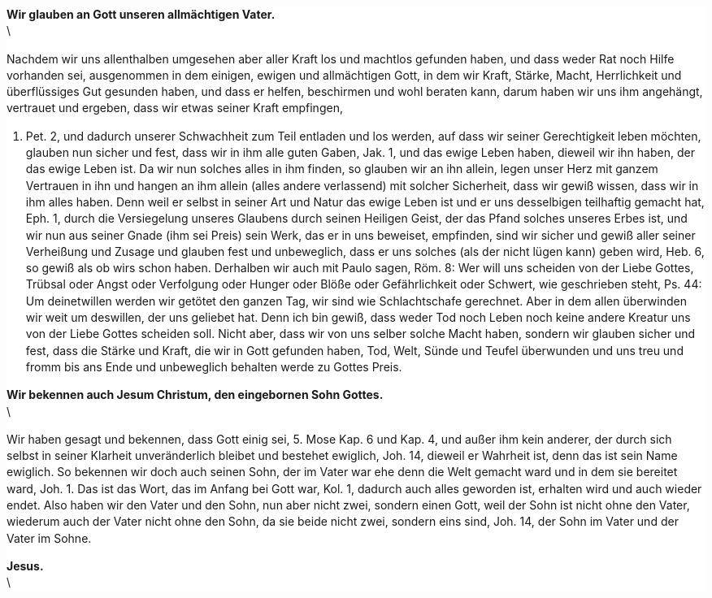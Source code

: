 **Wir glauben an Gott unseren allmächtigen Vater.**\
\

Nachdem wir uns allenthalben umgesehen aber aller Kraft los und machtlos
gefunden haben, und dass weder Rat noch Hilfe vorhanden sei, ausgenommen
in dem einigen, ewigen und allmächtigen Gott, in dem wir Kraft, Stärke,
Macht, Herrlichkeit und überflüssiges Gut gesunden haben, und dass er
helfen, beschirmen und wohl beraten kann, darum haben wir uns ihm
angehängt, vertrauet und ergeben, dass wir etwas seiner Kraft empfingen,
1. Pet. 2, und dadurch unserer Schwachheit zum Teil entladen und los
werden, auf dass wir seiner Gerechtigkeit leben möchten, glauben nun
sicher und fest, dass wir in ihm alle guten Gaben, Jak. 1, und das ewige
Leben haben, dieweil wir ihn haben, der das ewige Leben ist. Da wir nun
solches alles in ihm finden, so glauben wir an ihn allein, legen unser
Herz mit ganzem Vertrauen in ihn und hangen an ihm allein (alles andere
verlassend) mit solcher Sicherheit, dass wir gewiß wissen, dass wir in
ihm alles haben. Denn weil er selbst in seiner Art und Natur das ewige
Leben ist und er uns desselbigen teilhaftig gemacht hat, Eph. 1, durch
die Versiegelung unseres Glaubens durch seinen Heiligen Geist, der das
Pfand solches unseres Erbes ist, und wir nun aus seiner Gnade (ihm sei
Preis) sein Werk, das er in uns beweiset, empfinden, sind wir sicher und
gewiß aller seiner Verheißung und Zusage und glauben fest und
unbeweglich, dass er uns solches (als der nicht lügen kann) geben wird,
Heb. 6, so gewiß als ob wirs schon haben. Derhalben wir auch mit Paulo
sagen, Röm. 8: Wer will uns scheiden von der Liebe Gottes, Trübsal oder
Angst oder Verfolgung oder Hunger oder Blöße oder Gefährlichkeit oder
Schwert, wie geschrieben steht, Ps. 44: Um deinetwillen werden wir
getötet den ganzen Tag, wir sind wie Schlachtschafe gerechnet. Aber in
dem allen überwinden wir weit um deswillen, der uns geliebet hat. Denn
ich bin gewiß, dass weder Tod noch Leben noch keine andere Kreatur uns
von der Liebe Gottes scheiden soll. Nicht aber, dass wir von uns selber
solche Macht haben, sondern wir glauben sicher und fest, dass die Stärke
und Kraft, die wir in Gott gefunden haben, Tod, Welt, Sünde und Teufel
überwunden und uns treu und fromm bis ans Ende und unbeweglich behalten
werde zu Gottes Preis.

**Wir bekennen auch Jesum Christum, den eingebornen Sohn Gottes.**\
\

Wir haben gesagt und bekennen, dass Gott einig sei, 5. Mose Kap. 6 und
Kap. 4, und außer ihm kein anderer, der durch sich selbst in seiner
Klarheit unveränderlich bleibet und bestehet ewiglich, Joh. 14, dieweil
er Wahrheit ist, denn das ist sein Name ewiglich. So bekennen wir doch
auch seinen Sohn, der im Vater war ehe denn die Welt gemacht ward und in
dem sie bereitet ward, Joh. 1. Das ist das Wort, das im Anfang bei Gott
war, Kol. 1, dadurch auch alles geworden ist, erhalten wird und auch
wieder endet. Also haben wir den Vater und den Sohn, nun aber nicht
zwei, sondern einen Gott, weil der Sohn ist nicht ohne den Vater,
wiederum auch der Vater nicht ohne den Sohn, da sie beide nicht zwei,
sondern eins sind, Joh. 14, der Sohn im Vater und der Vater im Sohne.

**Jesus.**\
\
